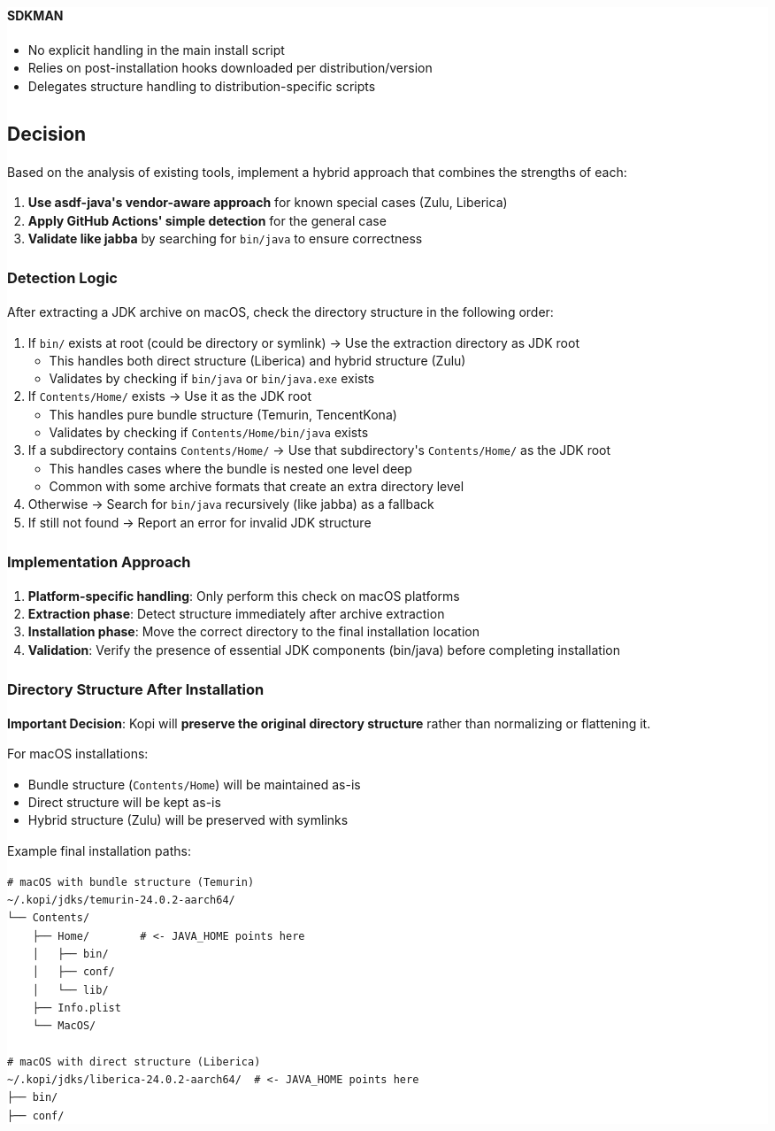 #### SDKMAN
- No explicit handling in the main install script
- Relies on post-installation hooks downloaded per distribution/version
- Delegates structure handling to distribution-specific scripts

## Decision

Based on the analysis of existing tools, implement a hybrid approach that combines the strengths of each:

1. **Use asdf-java's vendor-aware approach** for known special cases (Zulu, Liberica)
2. **Apply GitHub Actions' simple detection** for the general case
3. **Validate like jabba** by searching for `bin/java` to ensure correctness

### Detection Logic

After extracting a JDK archive on macOS, check the directory structure in the following order:

1. If `bin/` exists at root (could be directory or symlink) → Use the extraction directory as JDK root
   - This handles both direct structure (Liberica) and hybrid structure (Zulu)
   - Validates by checking if `bin/java` or `bin/java.exe` exists
2. If `Contents/Home/` exists → Use it as the JDK root
   - This handles pure bundle structure (Temurin, TencentKona)
   - Validates by checking if `Contents/Home/bin/java` exists
3. If a subdirectory contains `Contents/Home/` → Use that subdirectory's `Contents/Home/` as the JDK root
   - This handles cases where the bundle is nested one level deep
   - Common with some archive formats that create an extra directory level
4. Otherwise → Search for `bin/java` recursively (like jabba) as a fallback
5. If still not found → Report an error for invalid JDK structure

### Implementation Approach

1. **Platform-specific handling**: Only perform this check on macOS platforms
2. **Extraction phase**: Detect structure immediately after archive extraction
3. **Installation phase**: Move the correct directory to the final installation location
4. **Validation**: Verify the presence of essential JDK components (bin/java) before completing installation

### Directory Structure After Installation

**Important Decision**: Kopi will **preserve the original directory structure** rather than normalizing or flattening it.

For macOS installations:
- Bundle structure (`Contents/Home`) will be maintained as-is
- Direct structure will be kept as-is
- Hybrid structure (Zulu) will be preserved with symlinks

Example final installation paths:
```
# macOS with bundle structure (Temurin)
~/.kopi/jdks/temurin-24.0.2-aarch64/
└── Contents/
    ├── Home/        # <- JAVA_HOME points here
    │   ├── bin/
    │   ├── conf/
    │   └── lib/
    ├── Info.plist
    └── MacOS/

# macOS with direct structure (Liberica)
~/.kopi/jdks/liberica-24.0.2-aarch64/  # <- JAVA_HOME points here
├── bin/
├── conf/
```